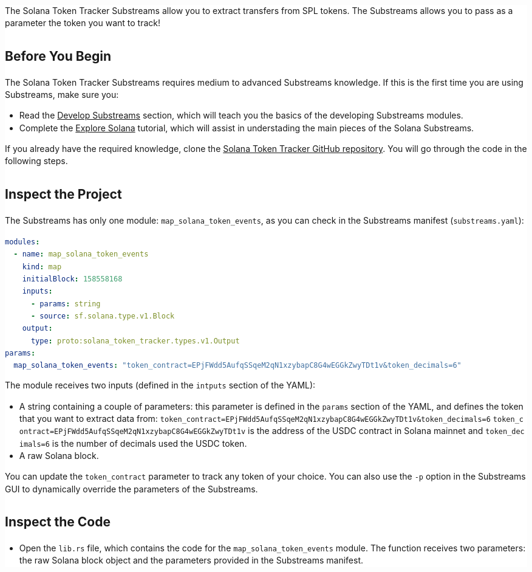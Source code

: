 The Solana Token Tracker Substreams allow you to extract transfers from SPL tokens. The Substreams allows you to pass as a parameter the token you want to track!

## Before You Begin

The Solana Token Tracker Substreams requires medium to advanced Substreams knowledge. If this is the first time you are using Substreams, make sure you:

- Read the [Develop Substreams](../../../develop/develop.md) section, which will teach you the basics of the developing Substreams modules.
- Complete the [Explore Solana](../explore-solana/explore-solana.md) tutorial, which will assist in understading the main pieces of the Solana Substreams.

If you already have the required knowledge, clone the [Solana Token Tracker GitHub repository](https://github.com/streamingfast/solana-token-tracker). You will go through the code in the following steps.

## Inspect the Project

The Substreams has only one module: `map_solana_token_events`, as you can check in the Substreams manifest (`substreams.yaml`):

```yaml
modules:
  - name: map_solana_token_events 
    kind: map
    initialBlock: 158558168
    inputs:
      - params: string
      - source: sf.solana.type.v1.Block
    output:
      type: proto:solana_token_tracker.types.v1.Output
params:
  map_solana_token_events: "token_contract=EPjFWdd5AufqSSqeM2qN1xzybapC8G4wEGGkZwyTDt1v&token_decimals=6"
```

The module receives two inputs (defined in the `intputs` section of the YAML):
- A string containing a couple of parameters: this parameter is defined in the `params` section of the YAML, and defines the token that you want to extract data from: `token_contract=EPjFWdd5AufqSSqeM2qN1xzybapC8G4wEGGkZwyTDt1v&token_decimals=6`
`token_contract=EPjFWdd5AufqSSqeM2qN1xzybapC8G4wEGGkZwyTDt1v` is the address of the USDC contract in Solana mainnet and `token_decimals=6` is the number of decimals used the USDC token.
- A raw Solana block.

You can update the `token_contract` parameter to track any token of your choice. You can also use the `-p` option in the Substreams GUI to dynamically override the parameters of the Substreams.

## Inspect the Code

- Open the `lib.rs` file, which contains the code for the `map_solana_token_events` module.
The function receives two parameters: the raw Solana block object and the parameters provided in the Substreams manifest.
